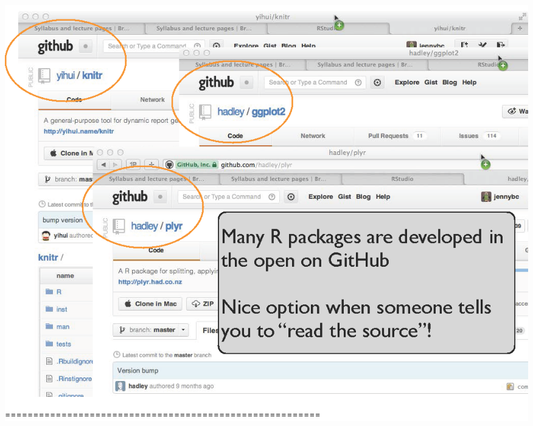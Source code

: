 ![alt text](./figs/wk1/cm001intro-to-course-140903152039-phpapp01-sm_Page_47.png)

======================================================== 